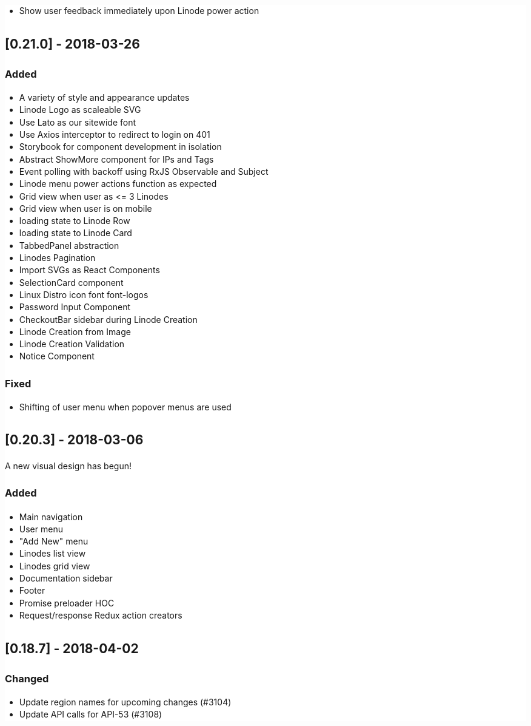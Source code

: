 - Show user feedback immediately upon Linode power action

## [0.21.0] - 2018-03-26
### Added
- A variety of style and appearance updates
- Linode Logo as scaleable SVG
- Use Lato as our sitewide font
- Use Axios interceptor to redirect to login on 401
- Storybook for component development in isolation
- Abstract ShowMore component for IPs and Tags
- Event polling with backoff using RxJS Observable and Subject
- Linode menu power actions function as expected
- Grid view when user as <= 3 Linodes
- Grid view when user is on mobile
- loading state to Linode Row
- loading state to Linode Card
- TabbedPanel abstraction
- Linodes Pagination
- Import SVGs as React Components
- SelectionCard component
- Linux Distro icon font font-logos
- Password Input Component
- CheckoutBar sidebar during Linode Creation
- Linode Creation from Image
- Linode Creation Validation
- Notice Component
### Fixed
- Shifting of user menu when popover menus are used

## [0.20.3] - 2018-03-06
A new visual design has begun!
### Added
- Main navigation
- User menu
- "Add New" menu
- Linodes list view
- Linodes grid view
- Documentation sidebar
- Footer
- Promise preloader HOC
- Request/response Redux action creators

## [0.18.7] - 2018-04-02
### Changed
- Update region names for upcoming changes (#3104)
- Update API calls for API-53 (#3108)
